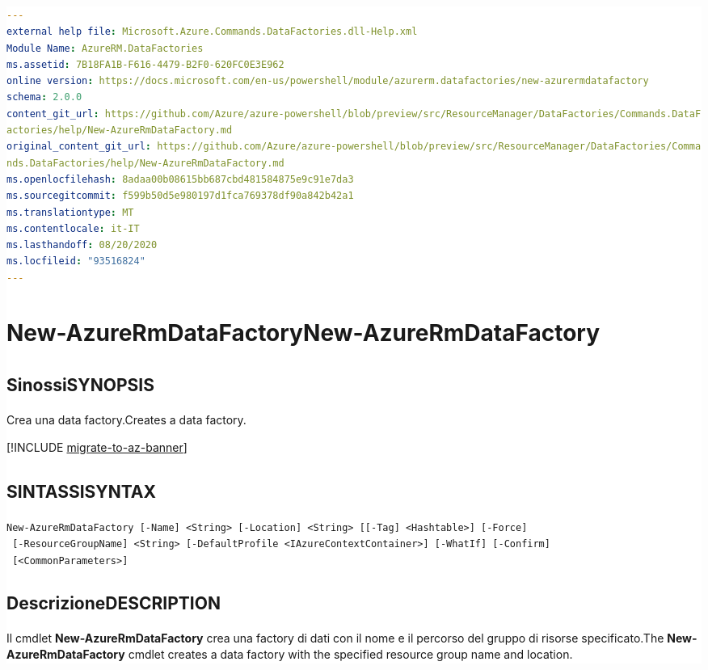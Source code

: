 ```yaml
---
external help file: Microsoft.Azure.Commands.DataFactories.dll-Help.xml
Module Name: AzureRM.DataFactories
ms.assetid: 7B18FA1B-F616-4479-B2F0-620FC0E3E962
online version: https://docs.microsoft.com/en-us/powershell/module/azurerm.datafactories/new-azurermdatafactory
schema: 2.0.0
content_git_url: https://github.com/Azure/azure-powershell/blob/preview/src/ResourceManager/DataFactories/Commands.DataFactories/help/New-AzureRmDataFactory.md
original_content_git_url: https://github.com/Azure/azure-powershell/blob/preview/src/ResourceManager/DataFactories/Commands.DataFactories/help/New-AzureRmDataFactory.md
ms.openlocfilehash: 8adaa00b08615bb687cbd481584875e9c91e7da3
ms.sourcegitcommit: f599b50d5e980197d1fca769378df90a842b42a1
ms.translationtype: MT
ms.contentlocale: it-IT
ms.lasthandoff: 08/20/2020
ms.locfileid: "93516824"
---
```

# <span data-ttu-id="be45e-101">New-AzureRmDataFactory</span><span class="sxs-lookup"><span data-stu-id="be45e-101">New-AzureRmDataFactory</span></span>

## <span data-ttu-id="be45e-102">Sinossi</span><span class="sxs-lookup"><span data-stu-id="be45e-102">SYNOPSIS</span></span>
<span data-ttu-id="be45e-103">Crea una data factory.</span><span class="sxs-lookup"><span data-stu-id="be45e-103">Creates a data factory.</span></span>

[!INCLUDE [migrate-to-az-banner](../../includes/migrate-to-az-banner.md)]

## <span data-ttu-id="be45e-104">SINTASSI</span><span class="sxs-lookup"><span data-stu-id="be45e-104">SYNTAX</span></span>

```
New-AzureRmDataFactory [-Name] <String> [-Location] <String> [[-Tag] <Hashtable>] [-Force]
 [-ResourceGroupName] <String> [-DefaultProfile <IAzureContextContainer>] [-WhatIf] [-Confirm]
 [<CommonParameters>]
```

## <span data-ttu-id="be45e-105">Descrizione</span><span class="sxs-lookup"><span data-stu-id="be45e-105">DESCRIPTION</span></span>
<span data-ttu-id="be45e-106">Il cmdlet **New-AzureRmDataFactory** crea una factory di dati con il nome e il percorso del gruppo di risorse specificato.</span><span class="sxs-lookup"><span data-stu-id="be45e-106">The **New-AzureRmDataFactory** cmdlet creates a data factory with the specified resource group name and location.</span></span>
